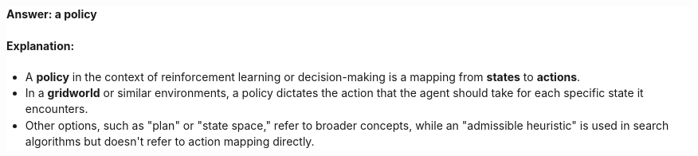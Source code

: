 #### **Answer:** a policy

#### **Explanation:**
- A **policy** in the context of reinforcement learning or decision-making is a mapping from **states** to **actions**.
- In a **gridworld** or similar environments, a policy dictates the action that the agent should take for each specific state it encounters.
- Other options, such as "plan" or "state space," refer to broader concepts, while an "admissible heuristic" is used in search algorithms but doesn't refer to action mapping directly.